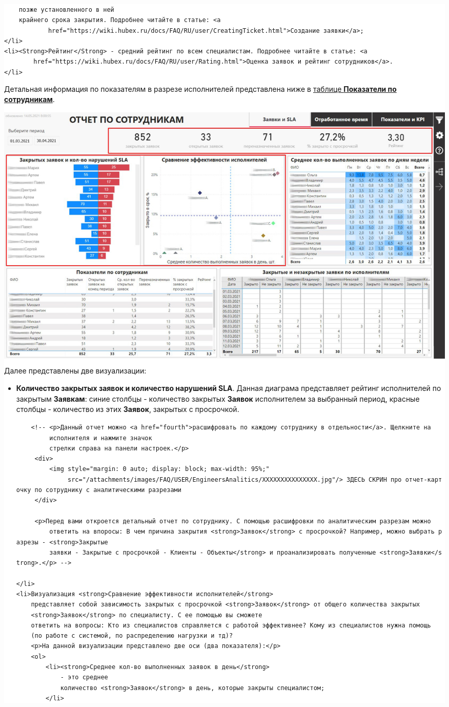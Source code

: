         позже установленного в ней
        крайнего срока закрытия. Подробнее читайте в статье: <a
                href="https://wiki.hubex.ru/docs/FAQ/RU/user/CreatingTicket.html">Создание заявки</a>;
    </li>
    <li><Strong>Рейтинг</Strong> - средний рейтинг по всем специалистам. Подробнее читайте в статье: <a
            href="https://wiki.hubex.ru/docs/FAQ/RU/user/Rating.html">Оценка заявок и рейтинг сотрудников</a>.
    </li>
</ol>
<p>Детальная информация по показателям в разрезе исполнителей представлена ниже в <a href="#table">таблице <strong>Показатели
    по
    сотрудникам</strong></a>.</p>
<div>
    <img style="margin: 0 auto; display: block; max-width: 100%;"
         src="/attachments/images/FAQ/USER/EngineersAnalitics/MainEA4.jpg"/>
</div>

<p>Далее представлены две визуализации:</p>
<ul>
    <li><strong>Количество закрытых заявок и количество нарушений SLA</strong>. Данная диаграма представляет рейтинг
        исполнителей по
        закрытым <strong>Заявкам</strong>: синие столбцы - количество закрытых <strong>Заявок</strong> исполнителем за
        выбранный период, красные
        столбцы - количество из этих <strong>Заявок</strong>, закрытых с просрочкой.

        <!-- <p>Данный отчет можно <a href="fourth">расшифровать по каждому сотруднику в отдельности</a>. Щелкните на
             исполнителя и нажмите значок
             стрелки справа на панели настроек.</p>
         <div>
             <img style="margin: 0 auto; display: block; max-width: 95%;"
                  src="/attachments/images/FAQ/USER/EngineersAnalitics/XXXXXXXXXXXXXXX.jpg"/> ЗДЕСЬ СКРИН про отчет-карточку по сотруднику с аналитическими разрезами
         </div>

         <p>Перед вами откроется детальный отчет по сотруднику. С помощью расшифровки по аналитическим разрезам можно
             ответить на впоросы: В чем причина закрытия <strong>Заявок</strong> с просрочкой? Например, можно выбрать разрезы - <strong>Закрытые
             заявки - Закрытые с просрочкой - Клиенты - Объекты</strong> и проанализировать полученные <strong>Заявки</strong>.</p> -->

    </li>
    <li>Визуализация <strong>Сравнение эффективности исполнителей</strong>
        представляет собой зависимость закрытых с просрочкой <strong>Заявок</strong> от общего количества закрытых
        <strong>Заявок</strong> по специалисту. С ее помощью вы сможете
        ответить на вопросы: Кто из специалистов справляется с работой эффективнее? Кому из специалистов нужна помощь
        (по работе с системой, по распределению нагрузки и тд)?
        <p>На данной визуализации представлено две оси (два показателя):</p>
        <ol>
            <li><strong>Среднее кол-во выполненных заявок в день</strong>
                - это среднее
                количество <strong>Заявок</strong> в день, которые закрыты специалистом;
            </li>
